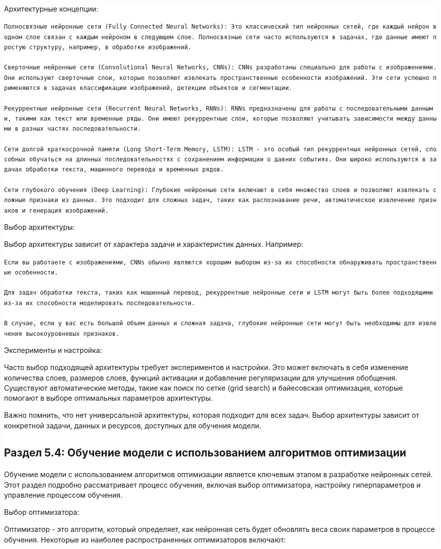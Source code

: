 Архитектурные концепции:

    Полносвязные нейронные сети (Fully Connected Neural Networks): Это классический тип нейронных сетей, где каждый нейрон в одном слое связан с каждым нейроном в следующем слое. Полносвязные сети часто используются в задачах, где данные имеют простую структуру, например, в обработке изображений.

    Сверточные нейронные сети (Convolutional Neural Networks, CNNs): CNNs разработаны специально для работы с изображениями. Они используют сверточные слои, которые позволяют извлекать пространственные особенности изображений. Эти сети успешно применяются в задачах классификации изображений, детекции объектов и сегментации.

    Рекуррентные нейронные сети (Recurrent Neural Networks, RNNs): RNNs предназначены для работы с последовательными данными, такими как текст или временные ряды. Они имеют рекуррентные слои, которые позволяют учитывать зависимости между данными в разных частях последовательности.

    Сети долгой краткосрочной памяти (Long Short-Term Memory, LSTM): LSTM - это особый тип рекуррентных нейронных сетей, способных обучаться на длинных последовательностях с сохранением информации о давних событиях. Они широко используются в задачах обработки текста, машинного перевода и временных рядов.

    Сети глубокого обучения (Deep Learning): Глубокие нейронные сети включают в себя множество слоев и позволяют извлекать сложные признаки из данных. Это подходит для сложных задач, таких как распознавание речи, автоматическое извлечение признаков и генерация изображений.

Выбор архитектуры:

Выбор архитектуры зависит от характера задачи и характеристик данных. Например:

    Если вы работаете с изображениями, CNNs обычно являются хорошим выбором из-за их способности обнаруживать пространственные особенности.

    Для задач обработки текста, таких как машинный перевод, рекуррентные нейронные сети и LSTM могут быть более подходящими из-за их способности моделировать последовательности.

    В случае, если у вас есть большой объем данных и сложная задача, глубокие нейронные сети могут быть необходимы для извлечения высокоуровневых признаков.

Эксперименты и настройка:

Часто выбор подходящей архитектуры требует экспериментов и настройки. Это может включать в себя изменение количества слоев, размеров слоев, функций активации и добавление регуляризации для улучшения обобщения. Существуют автоматические методы, такие как поиск по сетке (grid search) и байесовская оптимизация, которые помогают в выборе оптимальных параметров архитектуры.

Важно помнить, что нет универсальной архитектуры, которая подходит для всех задач. Выбор архитектуры зависит от конкретной задачи, данных и ресурсов, доступных для обучения модели.

## Раздел 5.4: Обучение модели с использованием алгоритмов оптимизации

Обучение модели с использованием алгоритмов оптимизации является ключевым этапом в разработке нейронных сетей. Этот раздел подробно рассматривает процесс обучения, включая выбор оптимизатора, настройку гиперпараметров и управление процессом обучения.

Выбор оптимизатора:

Оптимизатор - это алгоритм, который определяет, как нейронная сеть будет обновлять веса своих параметров в процессе обучения. Некоторые из наиболее распространенных оптимизаторов включают:
